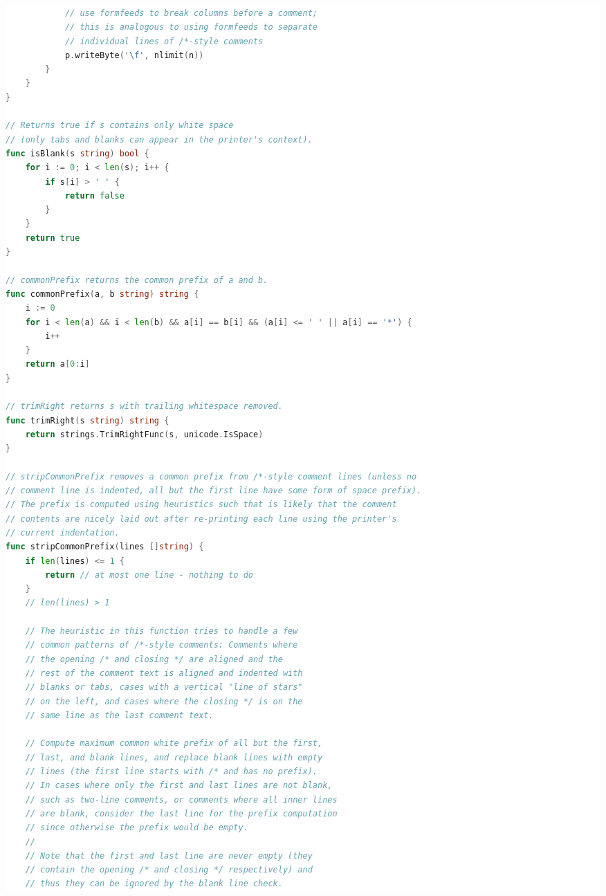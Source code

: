 ```go
			// use formfeeds to break columns before a comment;
			// this is analogous to using formfeeds to separate
			// individual lines of /*-style comments
			p.writeByte('\f', nlimit(n))
		}
	}
}

// Returns true if s contains only white space
// (only tabs and blanks can appear in the printer's context).
func isBlank(s string) bool {
	for i := 0; i < len(s); i++ {
		if s[i] > ' ' {
			return false
		}
	}
	return true
}

// commonPrefix returns the common prefix of a and b.
func commonPrefix(a, b string) string {
	i := 0
	for i < len(a) && i < len(b) && a[i] == b[i] && (a[i] <= ' ' || a[i] == '*') {
		i++
	}
	return a[0:i]
}

// trimRight returns s with trailing whitespace removed.
func trimRight(s string) string {
	return strings.TrimRightFunc(s, unicode.IsSpace)
}

// stripCommonPrefix removes a common prefix from /*-style comment lines (unless no
// comment line is indented, all but the first line have some form of space prefix).
// The prefix is computed using heuristics such that is likely that the comment
// contents are nicely laid out after re-printing each line using the printer's
// current indentation.
func stripCommonPrefix(lines []string) {
	if len(lines) <= 1 {
		return // at most one line - nothing to do
	}
	// len(lines) > 1

	// The heuristic in this function tries to handle a few
	// common patterns of /*-style comments: Comments where
	// the opening /* and closing */ are aligned and the
	// rest of the comment text is aligned and indented with
	// blanks or tabs, cases with a vertical "line of stars"
	// on the left, and cases where the closing */ is on the
	// same line as the last comment text.

	// Compute maximum common white prefix of all but the first,
	// last, and blank lines, and replace blank lines with empty
	// lines (the first line starts with /* and has no prefix).
	// In cases where only the first and last lines are not blank,
	// such as two-line comments, or comments where all inner lines
	// are blank, consider the last line for the prefix computation
	// since otherwise the prefix would be empty.
	//
	// Note that the first and last line are never empty (they
	// contain the opening /* and closing */ respectively) and
	// thus they can be ignored by the blank line check.
```